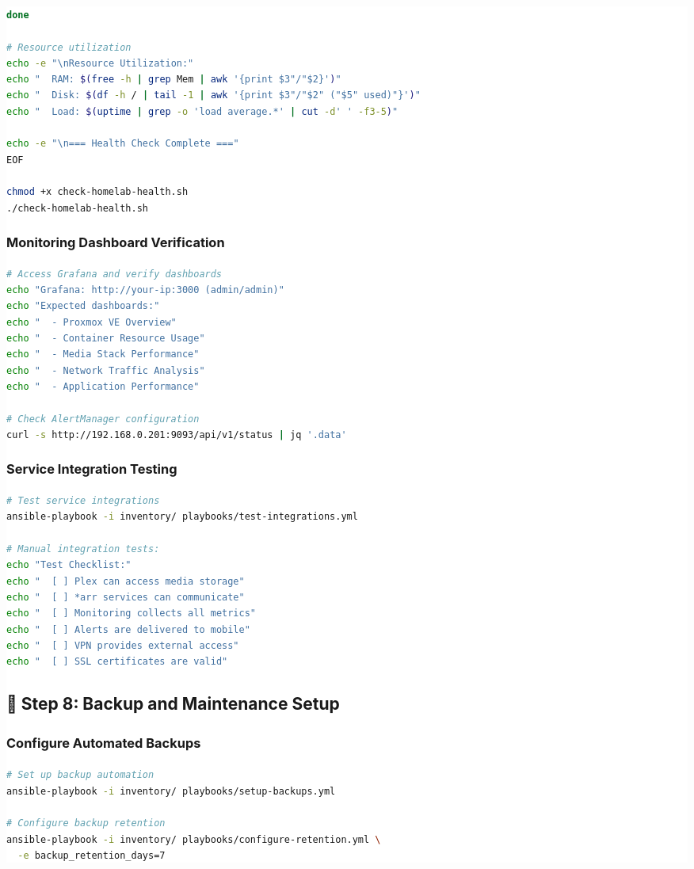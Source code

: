```bash
done

# Resource utilization
echo -e "\nResource Utilization:"
echo "  RAM: $(free -h | grep Mem | awk '{print $3"/"$2}')"
echo "  Disk: $(df -h / | tail -1 | awk '{print $3"/"$2" ("$5" used)"}')"
echo "  Load: $(uptime | grep -o 'load average.*' | cut -d' ' -f3-5)"

echo -e "\n=== Health Check Complete ==="
EOF

chmod +x check-homelab-health.sh
./check-homelab-health.sh
```

### Monitoring Dashboard Verification
```bash
# Access Grafana and verify dashboards
echo "Grafana: http://your-ip:3000 (admin/admin)"
echo "Expected dashboards:"
echo "  - Proxmox VE Overview"
echo "  - Container Resource Usage"
echo "  - Media Stack Performance"
echo "  - Network Traffic Analysis"
echo "  - Application Performance"

# Check AlertManager configuration
curl -s http://192.168.0.201:9093/api/v1/status | jq '.data'
```

### Service Integration Testing
```bash
# Test service integrations
ansible-playbook -i inventory/ playbooks/test-integrations.yml

# Manual integration tests:
echo "Test Checklist:"
echo "  [ ] Plex can access media storage"
echo "  [ ] *arr services can communicate"
echo "  [ ] Monitoring collects all metrics"
echo "  [ ] Alerts are delivered to mobile"
echo "  [ ] VPN provides external access"
echo "  [ ] SSL certificates are valid"
```

## 🔄 Step 8: Backup and Maintenance Setup

### Configure Automated Backups
```bash
# Set up backup automation
ansible-playbook -i inventory/ playbooks/setup-backups.yml

# Configure backup retention
ansible-playbook -i inventory/ playbooks/configure-retention.yml \
  -e backup_retention_days=7
```
